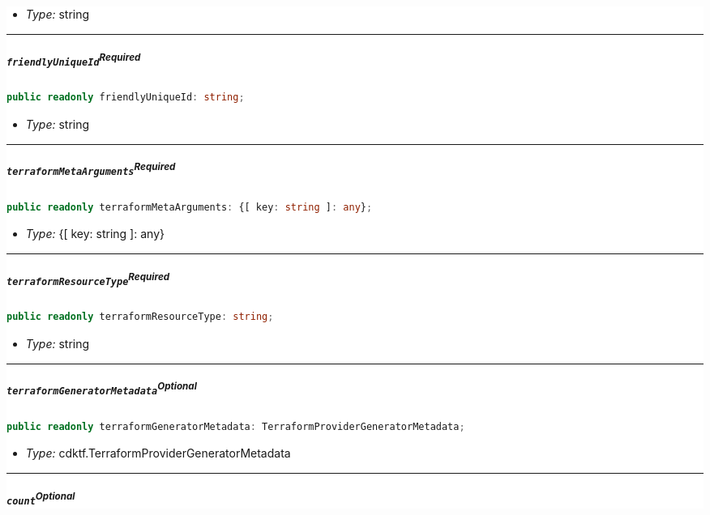 - *Type:* string

---

##### `friendlyUniqueId`<sup>Required</sup> <a name="friendlyUniqueId" id="rhizo-co-terraform-provider-oci.dataOciCoreLetterOfAuthority.DataOciCoreLetterOfAuthority.property.friendlyUniqueId"></a>

```typescript
public readonly friendlyUniqueId: string;
```

- *Type:* string

---

##### `terraformMetaArguments`<sup>Required</sup> <a name="terraformMetaArguments" id="rhizo-co-terraform-provider-oci.dataOciCoreLetterOfAuthority.DataOciCoreLetterOfAuthority.property.terraformMetaArguments"></a>

```typescript
public readonly terraformMetaArguments: {[ key: string ]: any};
```

- *Type:* {[ key: string ]: any}

---

##### `terraformResourceType`<sup>Required</sup> <a name="terraformResourceType" id="rhizo-co-terraform-provider-oci.dataOciCoreLetterOfAuthority.DataOciCoreLetterOfAuthority.property.terraformResourceType"></a>

```typescript
public readonly terraformResourceType: string;
```

- *Type:* string

---

##### `terraformGeneratorMetadata`<sup>Optional</sup> <a name="terraformGeneratorMetadata" id="rhizo-co-terraform-provider-oci.dataOciCoreLetterOfAuthority.DataOciCoreLetterOfAuthority.property.terraformGeneratorMetadata"></a>

```typescript
public readonly terraformGeneratorMetadata: TerraformProviderGeneratorMetadata;
```

- *Type:* cdktf.TerraformProviderGeneratorMetadata

---

##### `count`<sup>Optional</sup> <a name="count" id="rhizo-co-terraform-provider-oci.dataOciCoreLetterOfAuthority.DataOciCoreLetterOfAuthority.property.count"></a>
